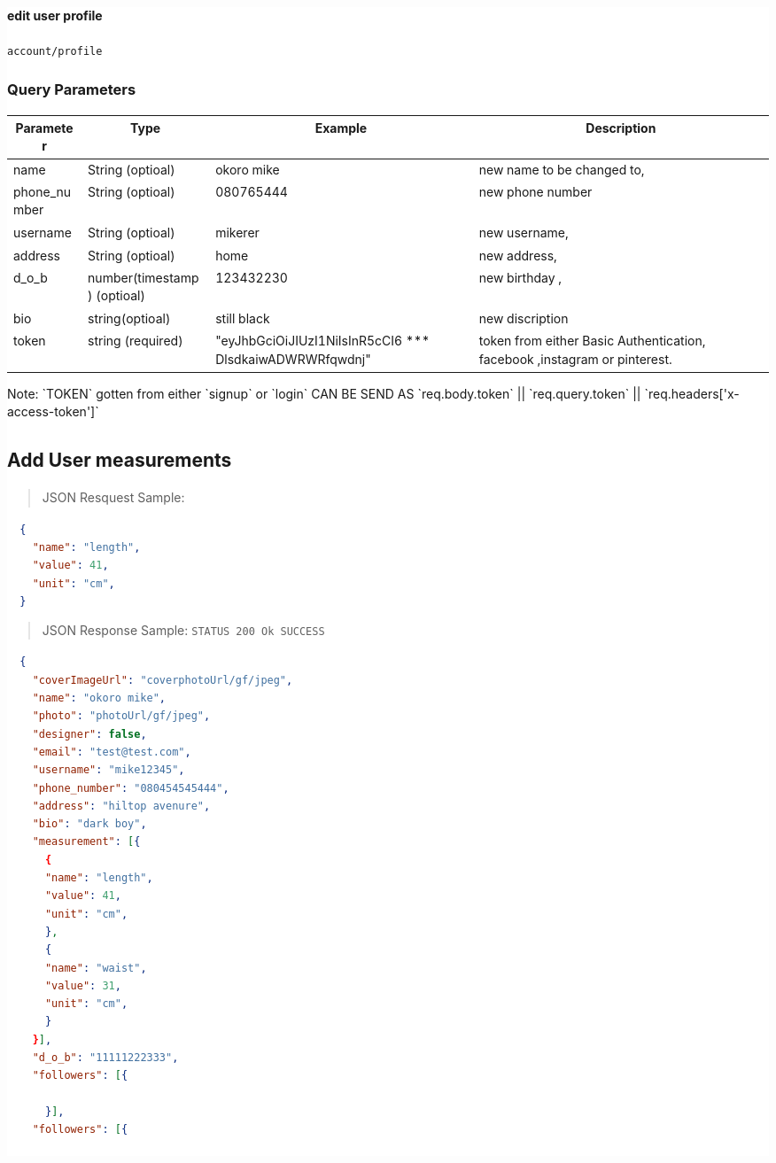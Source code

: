 #### edit user profile

`account/profile`

### Query Parameters

Parameter | Type | Example | Description
--------- | ---- | ------- | ----------- 
name | String (optioal) | okoro mike | new name to be changed to,
phone_number | String (optioal) | 080765444 | new phone number
username | String (optioal) | mikerer | new username,
address | String (optioal)| home | new address,
d_o_b | number(timestamp) (optioal)| 123432230 | new birthday ,
bio | string(optioal) | still black | new discription
token | string (required) | "eyJhbGciOiJIUzI1NiIsInR5cCI6 *** DlsdkaiwADWRWRfqwdnj" | token from either Basic Authentication, facebook ,instagram or pinterest.


<aside class="success">
Note: `TOKEN` gotten from either `signup` or `login` CAN BE SEND AS `req.body.token` || `req.query.token` || `req.headers['x-access-token']`</aside>



## Add User measurements

> JSON Resquest Sample:

```json
  {
    "name": "length",
    "value": 41,
    "unit": "cm",
  }
  ```


> JSON Response Sample: `STATUS 200 Ok SUCCESS`

```json
  {
    "coverImageUrl": "coverphotoUrl/gf/jpeg",
    "name": "okoro mike",
    "photo": "photoUrl/gf/jpeg",
    "designer": false,
    "email": "test@test.com",
    "username": "mike12345",
    "phone_number": "080454545444",
    "address": "hiltop avenure",
    "bio": "dark boy",
    "measurement": [{
      {
      "name": "length",
      "value": 41,
      "unit": "cm",
      },
      {
      "name": "waist",
      "value": 31,
      "unit": "cm",
      }
    }],
    "d_o_b": "11111222333",
    "followers": [{

      }],
    "followers": [{
      
```